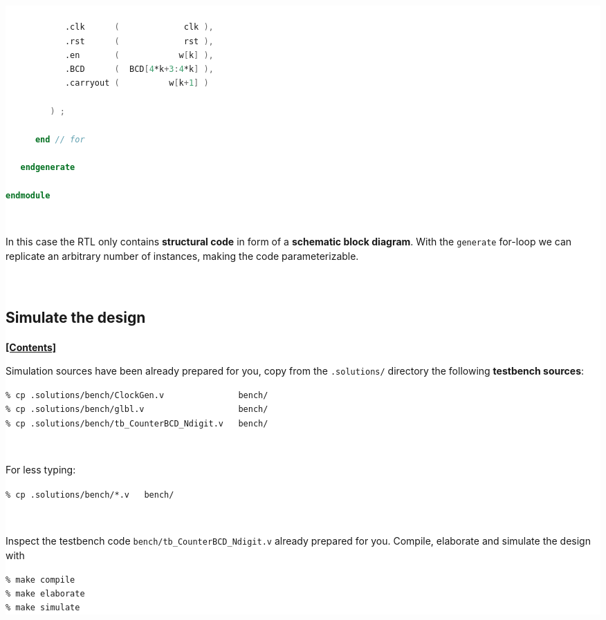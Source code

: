 ```verilog

            .clk      (             clk ),
            .rst      (             rst ),
            .en       (            w[k] ),
            .BCD      (  BCD[4*k+3:4*k] ),
            .carryout (          w[k+1] )

         ) ;

      end // for

   endgenerate

endmodule
```
<br />

In this case the RTL only contains **structural code** in form of a **schematic block diagram**. With the `generate` for-loop
we can replicate an arbitrary number of instances, making the code parameterizable.

<br />



## Simulate the design
[**[Contents]**](#contents)

Simulation sources have been already prepared for you, copy from the `.solutions/` directory the following **testbench sources**:


```
% cp .solutions/bench/ClockGen.v               bench/
% cp .solutions/bench/glbl.v                   bench/
% cp .solutions/bench/tb_CounterBCD_Ndigit.v   bench/
```

<br />

For less typing:

```
% cp .solutions/bench/*.v   bench/
```

<br />

Inspect the testbench code `bench/tb_CounterBCD_Ndigit.v` already prepared for you. Compile, elaborate and simulate the design with

```
% make compile
% make elaborate
% make simulate
```
